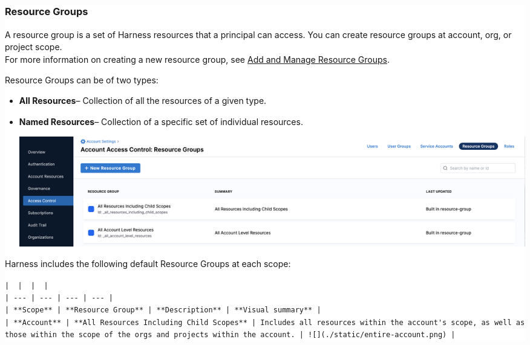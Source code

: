 ### Resource Groups

A resource group is a set of Harness resources that a principal can access. You can create resource groups at account, org, or project scope.  
For more information on creating a new resource group, see [Add and Manage Resource Groups](../4_Role-Based-Access-Control/8-add-resource-groups.md).

  Resource Groups can be of two types:

  * **All Resources**– Collection of all the resources of a given type.
  * **Named Resources**– Collection of a specific set of individual resources.

    ![](./static/rbac-in-harness-03.png)

  Harness includes the following default Resource Groups at each scope:

    |  |  |  |
    | --- | --- | --- | --- |
    | **Scope** | **Resource Group** | **Description** | **Visual summary** |
    | **Account** | **All Resources Including Child Scopes** | Includes all resources within the account's scope, as well as those within the scope of the orgs and projects within the account. | ![](./static/entire-account.png) |